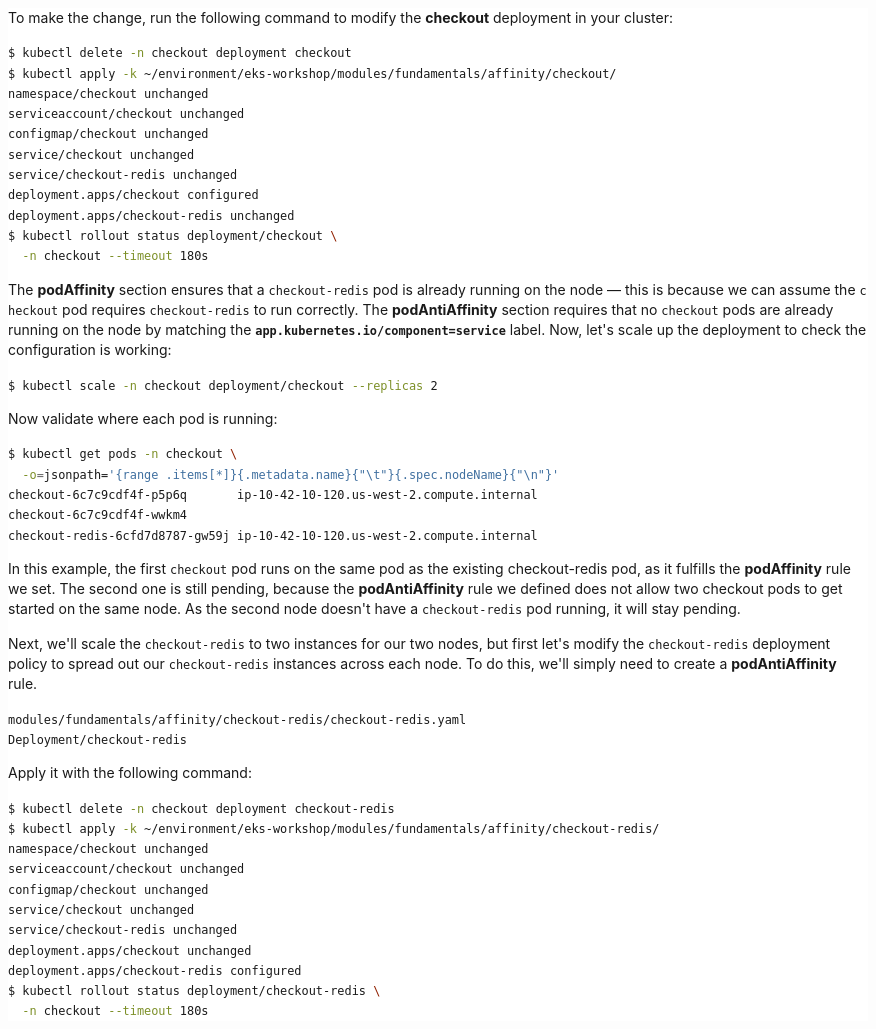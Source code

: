 
To make the change, run the following command to modify the **checkout** deployment in your cluster:

```bash
$ kubectl delete -n checkout deployment checkout
$ kubectl apply -k ~/environment/eks-workshop/modules/fundamentals/affinity/checkout/
namespace/checkout unchanged
serviceaccount/checkout unchanged
configmap/checkout unchanged
service/checkout unchanged
service/checkout-redis unchanged
deployment.apps/checkout configured
deployment.apps/checkout-redis unchanged
$ kubectl rollout status deployment/checkout \
  -n checkout --timeout 180s
```

The **podAffinity** section ensures that a `checkout-redis` pod is already running on the node — this is because we can assume the `checkout` pod requires `checkout-redis` to run correctly. The **podAntiAffinity** section requires that no `checkout` pods are already running on the node by matching the **`app.kubernetes.io/component=service`** label. Now, let's scale up the deployment to check the configuration is working:

```bash
$ kubectl scale -n checkout deployment/checkout --replicas 2
```

Now validate where each pod is running:

```bash
$ kubectl get pods -n checkout \
  -o=jsonpath='{range .items[*]}{.metadata.name}{"\t"}{.spec.nodeName}{"\n"}'
checkout-6c7c9cdf4f-p5p6q       ip-10-42-10-120.us-west-2.compute.internal
checkout-6c7c9cdf4f-wwkm4
checkout-redis-6cfd7d8787-gw59j ip-10-42-10-120.us-west-2.compute.internal
```

In this example, the first `checkout` pod runs on the same pod as the existing checkout-redis pod, as it fulfills the **podAffinity** rule we set. The second one is still pending, because the **podAntiAffinity** rule we defined does not allow two checkout pods to get started on the same node. As the second node doesn't have a `checkout-redis` pod running, it will stay pending.

Next, we'll scale the `checkout-redis` to two instances for our two nodes, but first let's modify the `checkout-redis` deployment policy to spread out our `checkout-redis` instances across each node. To do this, we'll simply need to create a **podAntiAffinity** rule.

```kustomization
modules/fundamentals/affinity/checkout-redis/checkout-redis.yaml
Deployment/checkout-redis
```

Apply it with the following command:

```bash
$ kubectl delete -n checkout deployment checkout-redis
$ kubectl apply -k ~/environment/eks-workshop/modules/fundamentals/affinity/checkout-redis/
namespace/checkout unchanged
serviceaccount/checkout unchanged
configmap/checkout unchanged
service/checkout unchanged
service/checkout-redis unchanged
deployment.apps/checkout unchanged
deployment.apps/checkout-redis configured
$ kubectl rollout status deployment/checkout-redis \
  -n checkout --timeout 180s
```
